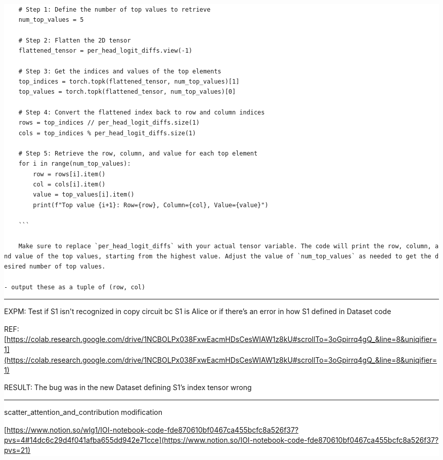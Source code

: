         # Step 1: Define the number of top values to retrieve
        num_top_values = 5
        
        # Step 2: Flatten the 2D tensor
        flattened_tensor = per_head_logit_diffs.view(-1)
        
        # Step 3: Get the indices and values of the top elements
        top_indices = torch.topk(flattened_tensor, num_top_values)[1]
        top_values = torch.topk(flattened_tensor, num_top_values)[0]
        
        # Step 4: Convert the flattened index back to row and column indices
        rows = top_indices // per_head_logit_diffs.size(1)
        cols = top_indices % per_head_logit_diffs.size(1)
        
        # Step 5: Retrieve the row, column, and value for each top element
        for i in range(num_top_values):
            row = rows[i].item()
            col = cols[i].item()
            value = top_values[i].item()
            print(f"Top value {i+1}: Row={row}, Column={col}, Value={value}")
        
        ```
        
        Make sure to replace `per_head_logit_diffs` with your actual tensor variable. The code will print the row, column, and value of the top values, starting from the highest value. Adjust the value of `num_top_values` as needed to get the desired number of top values.
        
    - output these as a tuple of (row, col)

---

EXPM: Test if S1 isn't recognized in copy circuit bc S1 is Alice or if there’s an error in how S1 defined in Dataset code

REF: [https://colab.research.google.com/drive/1NCBOLPx038FxwEacmHDsCesWIAW1z8kU#scrollTo=3oGpirrq4gQ_&line=8&uniqifier=1](https://colab.research.google.com/drive/1NCBOLPx038FxwEacmHDsCesWIAW1z8kU#scrollTo=3oGpirrq4gQ_&line=8&uniqifier=1)

RESULT: The bug was in the new Dataset defining S1’s index tensor wrong

---

scatter_attention_and_contribution modification

[https://www.notion.so/wlg1/IOI-notebook-code-fde870610bf0467ca455bcfc8a526f37?pvs=4#14dc6c29d4f041afba655dd942e71cce](https://www.notion.so/IOI-notebook-code-fde870610bf0467ca455bcfc8a526f37?pvs=21)
